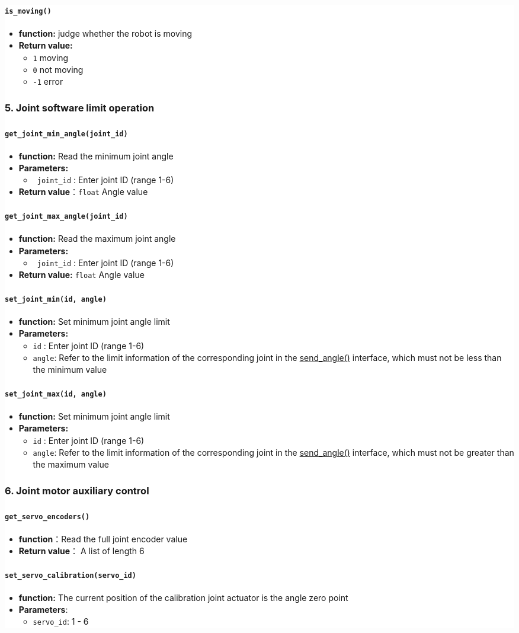 #### `is_moving()`

- **function:** judge whether the robot is moving
- **Return value:**
  - `1` moving
  - `0` not moving
  - `-1` error





### 5. Joint software limit operation

#### `get_joint_min_angle(joint_id)`

- **function:** Read the minimum joint angle
- **Parameters:**
  - ` joint_id` : Enter joint ID (range 1-6)
- **Return value**：`float` Angle value

#### `get_joint_max_angle(joint_id)`

- **function:** Read the maximum joint angle
- **Parameters:**
  - ` joint_id` : Enter joint ID (range 1-6)
- **Return value:** `float` Angle value

#### `set_joint_min(id, angle)`

- **function:** Set minimum joint angle limit
- **Parameters:**
  - `id` : Enter joint ID (range 1-6)
  - `angle`: Refer to the limit information of the corresponding joint in the [send_angle()](#send_angleid-degree-speed) interface, which must not be less than the minimum value

#### `set_joint_max(id, angle)`

- **function:** Set minimum joint angle limit
- **Parameters:**
  - `id` : Enter joint ID (range 1-6)
  - `angle`: Refer to the limit information of the corresponding joint in the [send_angle()](#send_angleid-degree-speed) interface, which must not be greater than the maximum value

### 6. Joint motor auxiliary control

#### `get_servo_encoders()`

- **function**：Read the full joint encoder value
- **Return value**： A list of length 6



#### `set_servo_calibration(servo_id)`

- **function:** The current position of the calibration joint actuator is the angle zero point
- **Parameters**:
  - `servo_id`: 1 - 6
